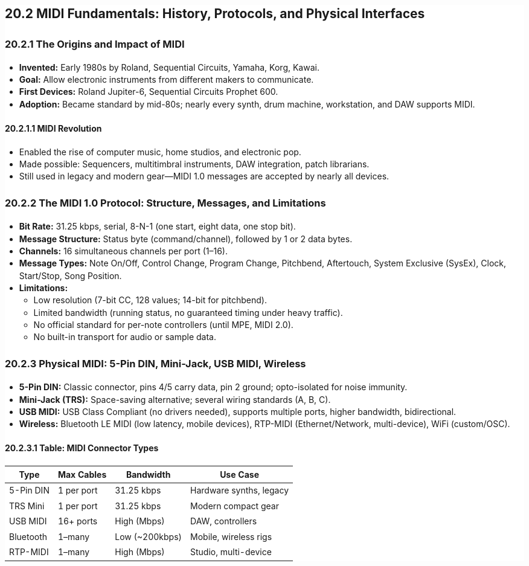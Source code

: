 
## 20.2 MIDI Fundamentals: History, Protocols, and Physical Interfaces

### 20.2.1 The Origins and Impact of MIDI

- **Invented:** Early 1980s by Roland, Sequential Circuits, Yamaha, Korg, Kawai.
- **Goal:** Allow electronic instruments from different makers to communicate.
- **First Devices:** Roland Jupiter-6, Sequential Circuits Prophet 600.
- **Adoption:** Became standard by mid-80s; nearly every synth, drum machine, workstation, and DAW supports MIDI.

#### 20.2.1.1 MIDI Revolution

- Enabled the rise of computer music, home studios, and electronic pop.
- Made possible: Sequencers, multitimbral instruments, DAW integration, patch librarians.
- Still used in legacy and modern gear—MIDI 1.0 messages are accepted by nearly all devices.

### 20.2.2 The MIDI 1.0 Protocol: Structure, Messages, and Limitations

- **Bit Rate:** 31.25 kbps, serial, 8-N-1 (one start, eight data, one stop bit).
- **Message Structure:** Status byte (command/channel), followed by 1 or 2 data bytes.
- **Channels:** 16 simultaneous channels per port (1–16).
- **Message Types:** Note On/Off, Control Change, Program Change, Pitchbend, Aftertouch, System Exclusive (SysEx), Clock, Start/Stop, Song Position.
- **Limitations:**
  - Low resolution (7-bit CC, 128 values; 14-bit for pitchbend).
  - Limited bandwidth (running status, no guaranteed timing under heavy traffic).
  - No official standard for per-note controllers (until MPE, MIDI 2.0).
  - No built-in transport for audio or sample data.

### 20.2.3 Physical MIDI: 5-Pin DIN, Mini-Jack, USB MIDI, Wireless

- **5-Pin DIN:** Classic connector, pins 4/5 carry data, pin 2 ground; opto-isolated for noise immunity.
- **Mini-Jack (TRS):** Space-saving alternative; several wiring standards (A, B, C).
- **USB MIDI:** USB Class Compliant (no drivers needed), supports multiple ports, higher bandwidth, bidirectional.
- **Wireless:** Bluetooth LE MIDI (low latency, mobile devices), RTP-MIDI (Ethernet/Network, multi-device), WiFi (custom/OSC).

#### 20.2.3.1 Table: MIDI Connector Types

| Type       | Max Cables | Bandwidth    | Use Case              |
|------------|------------|--------------|-----------------------|
| 5-Pin DIN  | 1 per port | 31.25 kbps   | Hardware synths, legacy|
| TRS Mini   | 1 per port | 31.25 kbps   | Modern compact gear   |
| USB MIDI   | 16+ ports  | High (Mbps)  | DAW, controllers      |
| Bluetooth  | 1–many     | Low (~200kbps)| Mobile, wireless rigs |
| RTP-MIDI   | 1–many     | High (Mbps)  | Studio, multi-device  |
